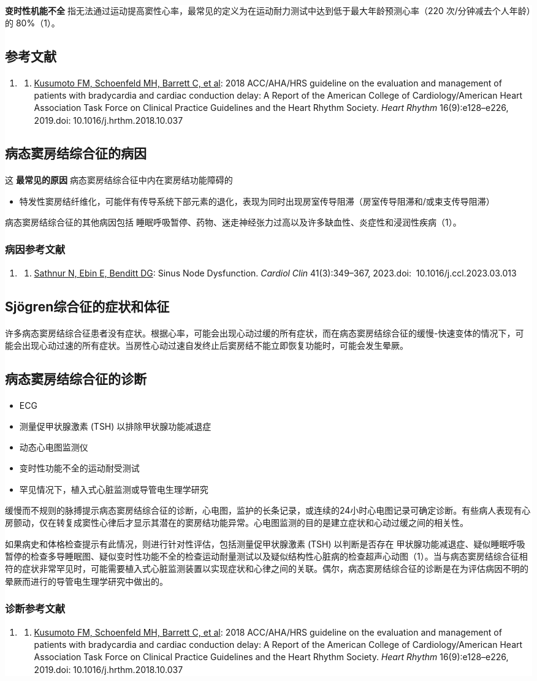
**变时性机能不全** 指无法通过运动提高窦性心率，最常见的定义为在运动耐力测试中达到低于最大年龄预测心率（220 次/分钟减去个人年龄）的 80%（1）。

## 参考文献

1. 1. [Kusumoto FM, Schoenfeld MH, Barrett C, et al](https://pubmed.ncbi.nlm.nih.gov/30412709/): 2018 ACC/AHA/HRS guideline on the evaluation and management of patients with bradycardia and cardiac conduction delay: A Report of the American College of Cardiology/American Heart Association Task Force on Clinical Practice Guidelines and the Heart Rhythm Society. _Heart Rhythm_ 16(9):e128–e226, 2019.doi: 10.1016/j.hrthm.2018.10.037


## 病态窦房结综合征的病因

这 **最常见的原因** 病态窦房结综合征中内在窦房结功能障碍的

- 特发性窦房结纤维化，可能伴有传导系统下部元素的退化，表现为同时出现房室传导阻滞（房室传导阻滞和/或束支传导阻滞）


病态窦房结综合征的其他病因包括 睡眠呼吸暂停、药物、迷走神经张力过高以及许多缺血性、炎症性和浸润性疾病（1）。

### 病因参考文献

1. 1. [Sathnur N, Ebin E, Benditt DG](https://pubmed.ncbi.nlm.nih.gov/37321686/): Sinus Node Dysfunction. _Cardiol Clin_ 41(3):349–367, 2023.doi:  10.1016/j.ccl.2023.03.013


## Sjögren综合征的症状和体征

许多病态窦房结综合征患者没有症状。根据心率，可能会出现心动过缓的所有症状，而在病态窦房结综合征的缓慢-快速变体的情况下，可能会出现心动过速的所有症状。当房性心动过速自发终止后窦房结不能立即恢复功能时，可能会发生晕厥。

## 病态窦房结综合征的诊断

- ECG

- 测量促甲状腺激素 (TSH) 以排除甲状腺功能减退症

- 动态心电图监测仪

- 变时性功能不全的运动耐受测试

- 罕见情况下，植入式心脏监测或导管电生理学研究


缓慢而不规则的脉搏提示病态窦房结综合征的诊断，心电图，监护的长条记录，或连续的24小时心电图记录可确定诊断。有些病人表现有心房颤动，仅在转复成窦性心律后才显示其潜在的窦房结功能异常。心电图监测的目的是建立症状和心动过缓之间的相关性。

如果病史和体格检查提示有此情况，则进行针对性评估，包括测量促甲状腺激素 (TSH) 以判断是否存在 甲状腺功能减退症、疑似睡眠呼吸暂停的检查多导睡眠图、疑似变时性功能不全的检查运动耐量测试以及疑似结构性心脏病的检查超声心动图（1）。当与病态窦房结综合征相符的症状非常罕见时，可能需要植入式心脏监测装置以实现症状和心律之间的关联。偶尔，病态窦房结综合征的诊断是在为评估病因不明的晕厥而进行的导管电生理学研究中做出的。

### 诊断参考文献

1. 1. [Kusumoto FM, Schoenfeld MH, Barrett C, et al](https://pubmed.ncbi.nlm.nih.gov/30412709/): 2018 ACC/AHA/HRS guideline on the evaluation and management of patients with bradycardia and cardiac conduction delay: A Report of the American College of Cardiology/American Heart Association Task Force on Clinical Practice Guidelines and the Heart Rhythm Society. _Heart Rhythm_ 16(9):e128–e226, 2019.doi: 10.1016/j.hrthm.2018.10.037
